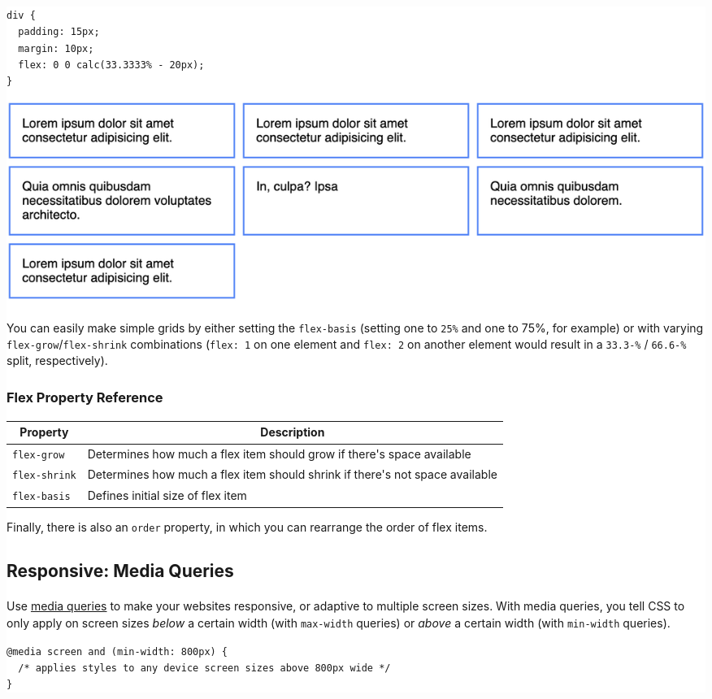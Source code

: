     div {
      padding: 15px;
      margin: 10px;
      flex: 0 0 calc(33.3333% - 20px);
    }

</div>

![repeating6.png](repeating6.png)

You can easily make simple grids by either setting the `flex-basis` (setting one to `25%` and one to 75%, for example) or with varying `flex-grow`/`flex-shrink` combinations (`flex: 1` on one element and `flex: 2` on another element would result in a `33.3-%` / `66.6-%` split, respectively).

### [](#flex-property-reference)Flex Property Reference

|Property|Description|
|--- |--- |
|`flex-grow`|Determines how much a flex item should grow if there's space available|
|`flex-shrink`|Determines how much a flex item should shrink if there's not space available|
|`flex-basis`|Defines initial size of flex item|

Finally, there is also an `order` property, in which you can rearrange the order of flex items.

## [](#responsive-media-queries)Responsive: Media Queries

Use [media queries](https://developer.mozilla.org/en-US/docs/Web/CSS/Media_Queries/Using_media_queries) to make your websites responsive, or adaptive to multiple screen sizes. With media queries, you tell CSS to only apply on screen sizes _below_ a certain width (with `max-width` queries) or _above_ a certain width (with `min-width` queries).

<div class="gatsby-highlight" data-language="css">

    @media screen and (min-width: 800px) {
      /* applies styles to any device screen sizes above 800px wide */
    }

</div>
